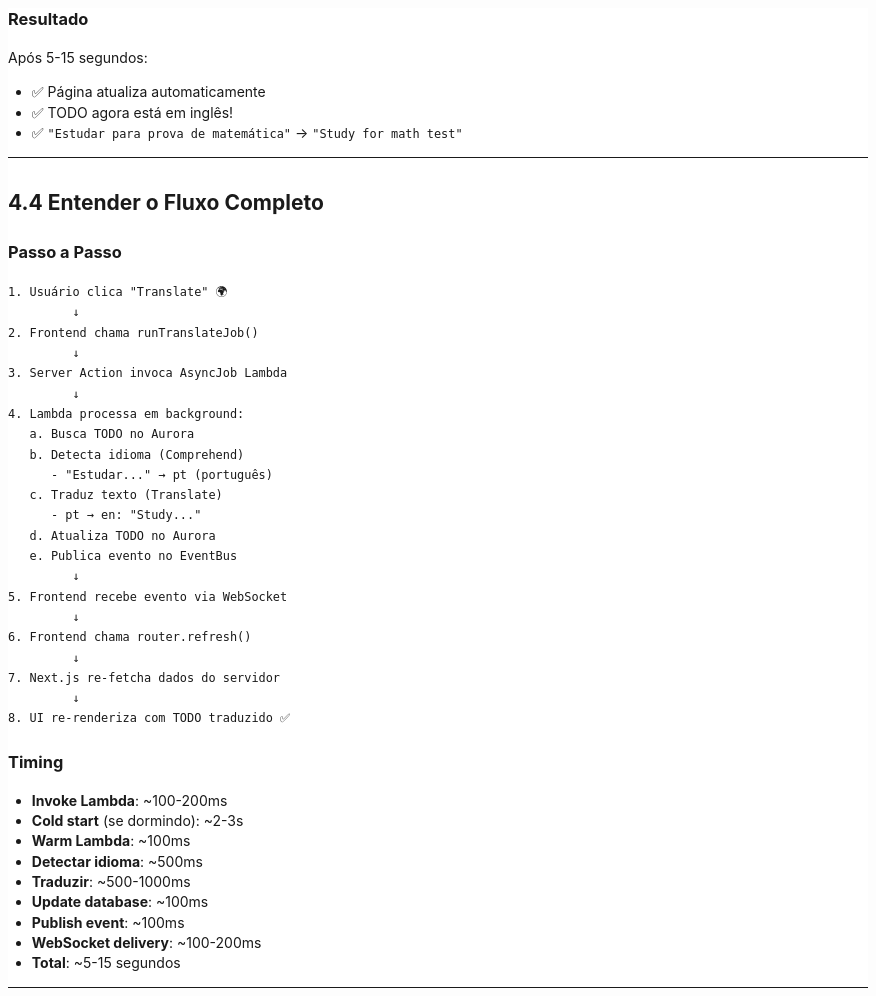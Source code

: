 ### Resultado

Após 5-15 segundos:
- ✅ Página atualiza automaticamente
- ✅ TODO agora está em inglês!
- ✅ `"Estudar para prova de matemática"` → `"Study for math test"`

---

## 4.4 Entender o Fluxo Completo

### Passo a Passo

```
1. Usuário clica "Translate" 🌍
         ↓
2. Frontend chama runTranslateJob()
         ↓
3. Server Action invoca AsyncJob Lambda
         ↓
4. Lambda processa em background:
   a. Busca TODO no Aurora
   b. Detecta idioma (Comprehend)
      - "Estudar..." → pt (português)
   c. Traduz texto (Translate)
      - pt → en: "Study..."
   d. Atualiza TODO no Aurora
   e. Publica evento no EventBus
         ↓
5. Frontend recebe evento via WebSocket
         ↓
6. Frontend chama router.refresh()
         ↓
7. Next.js re-fetcha dados do servidor
         ↓
8. UI re-renderiza com TODO traduzido ✅
```

### Timing

- **Invoke Lambda**: ~100-200ms
- **Cold start** (se dormindo): ~2-3s
- **Warm Lambda**: ~100ms
- **Detectar idioma**: ~500ms
- **Traduzir**: ~500-1000ms
- **Update database**: ~100ms
- **Publish event**: ~100ms
- **WebSocket delivery**: ~100-200ms
- **Total**: ~5-15 segundos

---
